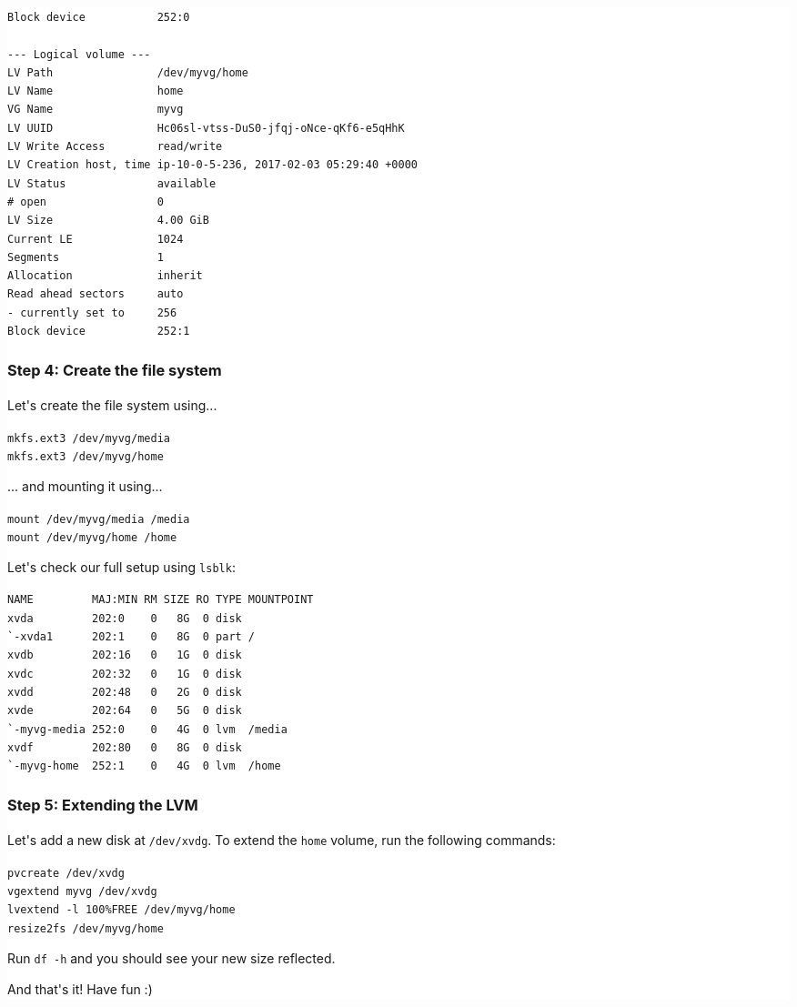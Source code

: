 ```
Block device           252:0

--- Logical volume ---
LV Path                /dev/myvg/home
LV Name                home
VG Name                myvg
LV UUID                Hc06sl-vtss-DuS0-jfqj-oNce-qKf6-e5qHhK
LV Write Access        read/write
LV Creation host, time ip-10-0-5-236, 2017-02-03 05:29:40 +0000
LV Status              available
# open                 0
LV Size                4.00 GiB
Current LE             1024
Segments               1
Allocation             inherit
Read ahead sectors     auto
- currently set to     256
Block device           252:1
```

### Step 4: Create the file system
Let's create the file system using...

```
mkfs.ext3 /dev/myvg/media
mkfs.ext3 /dev/myvg/home
```

... and mounting it using...

```
mount /dev/myvg/media /media
mount /dev/myvg/home /home
```

Let's check our full setup using `lsblk`:

```
NAME         MAJ:MIN RM SIZE RO TYPE MOUNTPOINT
xvda         202:0    0   8G  0 disk
`-xvda1      202:1    0   8G  0 part /
xvdb         202:16   0   1G  0 disk
xvdc         202:32   0   1G  0 disk
xvdd         202:48   0   2G  0 disk
xvde         202:64   0   5G  0 disk
`-myvg-media 252:0    0   4G  0 lvm  /media
xvdf         202:80   0   8G  0 disk
`-myvg-home  252:1    0   4G  0 lvm  /home
```

### Step 5: Extending the LVM
Let's add a new disk at `/dev/xvdg`. To extend the `home` volume, run the following commands:

``` 
pvcreate /dev/xvdg
vgextend myvg /dev/xvdg
lvextend -l 100%FREE /dev/myvg/home
resize2fs /dev/myvg/home
```

Run `df -h` and you should see your new size reflected.

And that's it! Have fun :)